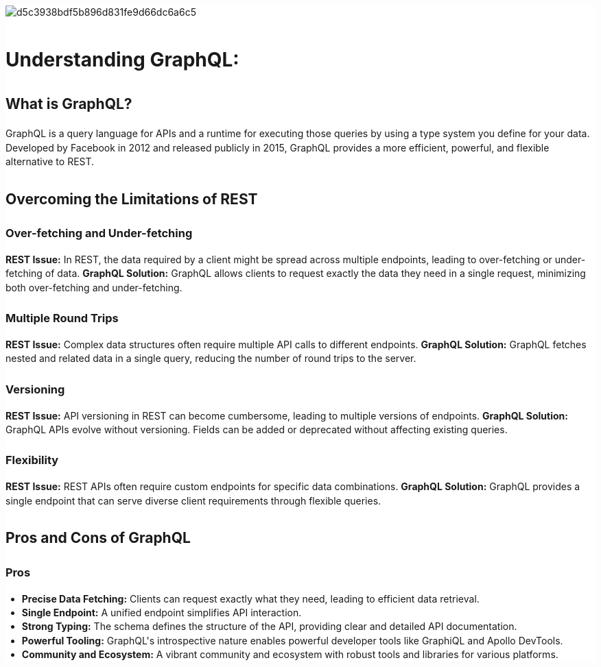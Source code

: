 ![d5c3938bdf5b896d831fe9d66dc6a6c5](https://github.com/Hasmukhsingh1999/Todo-Backend-GraphQL/assets/94060756/f307717e-7645-40f2-9a10-d082abc49a80)

# Understanding GraphQL: 

## What is GraphQL?

GraphQL is a query language for APIs and a runtime for executing those queries by using a type system you define for your data. Developed by Facebook in 2012 and released publicly in 2015, GraphQL provides a more efficient, powerful, and flexible alternative to REST.

## Overcoming the Limitations of REST

### Over-fetching and Under-fetching
**REST Issue:** In REST, the data required by a client might be spread across multiple endpoints, leading to over-fetching or under-fetching of data.
**GraphQL Solution:** GraphQL allows clients to request exactly the data they need in a single request, minimizing both over-fetching and under-fetching.

### Multiple Round Trips
**REST Issue:** Complex data structures often require multiple API calls to different endpoints.
**GraphQL Solution:** GraphQL fetches nested and related data in a single query, reducing the number of round trips to the server.

### Versioning
**REST Issue:** API versioning in REST can become cumbersome, leading to multiple versions of endpoints.
**GraphQL Solution:** GraphQL APIs evolve without versioning. Fields can be added or deprecated without affecting existing queries.

### Flexibility
**REST Issue:** REST APIs often require custom endpoints for specific data combinations.
**GraphQL Solution:** GraphQL provides a single endpoint that can serve diverse client requirements through flexible queries.

## Pros and Cons of GraphQL

### Pros
- **Precise Data Fetching:** Clients can request exactly what they need, leading to efficient data retrieval.
- **Single Endpoint:** A unified endpoint simplifies API interaction.
- **Strong Typing:** The schema defines the structure of the API, providing clear and detailed API documentation.
- **Powerful Tooling:** GraphQL's introspective nature enables powerful developer tools like GraphiQL and Apollo DevTools.
- **Community and Ecosystem:** A vibrant community and ecosystem with robust tools and libraries for various platforms.

